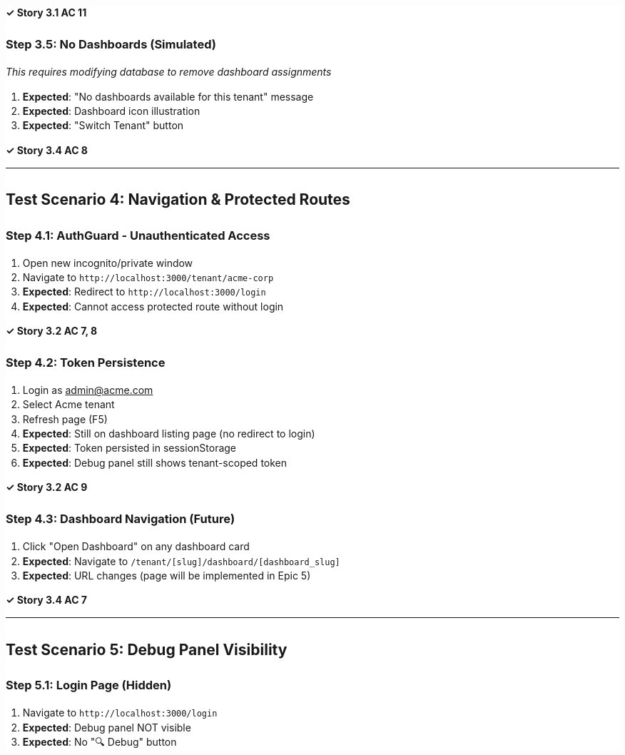 **✓ Story 3.1 AC 11**

### Step 3.5: No Dashboards (Simulated)

_This requires modifying database to remove dashboard assignments_

1. **Expected**: "No dashboards available for this tenant" message
2. **Expected**: Dashboard icon illustration
3. **Expected**: "Switch Tenant" button

**✓ Story 3.4 AC 8**

---

## Test Scenario 4: Navigation & Protected Routes

### Step 4.1: AuthGuard - Unauthenticated Access

1. Open new incognito/private window
2. Navigate to `http://localhost:3000/tenant/acme-corp`
3. **Expected**: Redirect to `http://localhost:3000/login`
4. **Expected**: Cannot access protected route without login

**✓ Story 3.2 AC 7, 8**

### Step 4.2: Token Persistence

1. Login as admin@acme.com
2. Select Acme tenant
3. Refresh page (F5)
4. **Expected**: Still on dashboard listing page (no redirect to login)
5. **Expected**: Token persisted in sessionStorage
6. **Expected**: Debug panel still shows tenant-scoped token

**✓ Story 3.2 AC 9**

### Step 4.3: Dashboard Navigation (Future)

1. Click "Open Dashboard" on any dashboard card
2. **Expected**: Navigate to `/tenant/[slug]/dashboard/[dashboard_slug]`
3. **Expected**: URL changes (page will be implemented in Epic 5)

**✓ Story 3.4 AC 7**

---

## Test Scenario 5: Debug Panel Visibility

### Step 5.1: Login Page (Hidden)

1. Navigate to `http://localhost:3000/login`
2. **Expected**: Debug panel NOT visible
3. **Expected**: No "🔍 Debug" button
